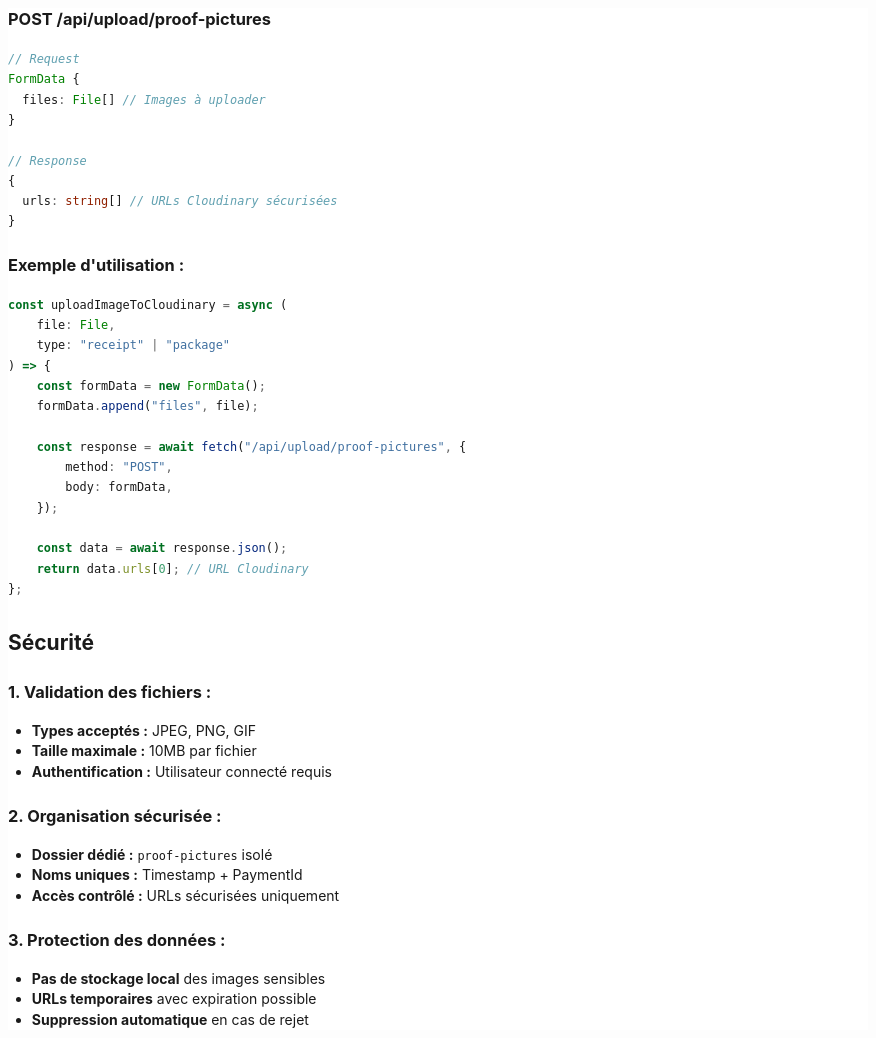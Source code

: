 ### **POST /api/upload/proof-pictures**

```typescript
// Request
FormData {
  files: File[] // Images à uploader
}

// Response
{
  urls: string[] // URLs Cloudinary sécurisées
}
```

### **Exemple d'utilisation :**

```typescript
const uploadImageToCloudinary = async (
	file: File,
	type: "receipt" | "package"
) => {
	const formData = new FormData();
	formData.append("files", file);

	const response = await fetch("/api/upload/proof-pictures", {
		method: "POST",
		body: formData,
	});

	const data = await response.json();
	return data.urls[0]; // URL Cloudinary
};
```

## Sécurité

### **1. Validation des fichiers :**

- **Types acceptés :** JPEG, PNG, GIF
- **Taille maximale :** 10MB par fichier
- **Authentification :** Utilisateur connecté requis

### **2. Organisation sécurisée :**

- **Dossier dédié :** `proof-pictures` isolé
- **Noms uniques :** Timestamp + PaymentId
- **Accès contrôlé :** URLs sécurisées uniquement

### **3. Protection des données :**

- **Pas de stockage local** des images sensibles
- **URLs temporaires** avec expiration possible
- **Suppression automatique** en cas de rejet
